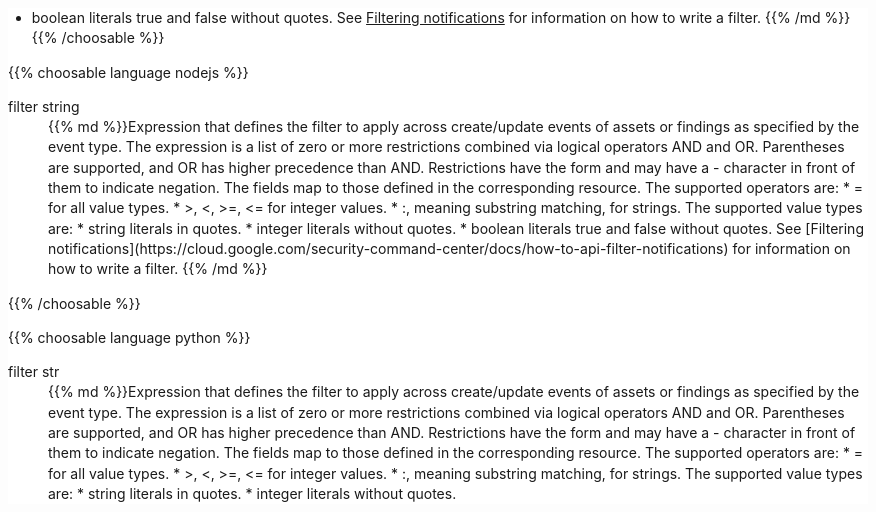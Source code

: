 * boolean literals true and false without quotes.
See
[Filtering notifications](https://cloud.google.com/security-command-center/docs/how-to-api-filter-notifications)
for information on how to write a filter.
{{% /md %}}</dd></dl>
{{% /choosable %}}

{{% choosable language nodejs %}}
<dl class="resources-properties"><dt class="property-required"
            title="Required">
        <span id="filter_nodejs">
<a href="#filter_nodejs" style="color: inherit; text-decoration: inherit;">filter</a>
</span>
        <span class="property-indicator"></span>
        <span class="property-type">string</span>
    </dt>
    <dd>{{% md %}}Expression that defines the filter to apply across create/update
events of assets or findings as specified by the event type. The
expression is a list of zero or more restrictions combined via
logical operators AND and OR. Parentheses are supported, and OR
has higher precedence than AND.
Restrictions have the form <field> <operator> <value> and may have
a - character in front of them to indicate negation. The fields
map to those defined in the corresponding resource.
The supported operators are:
* = for all value types.
* >, <, >=, <= for integer values.
* :, meaning substring matching, for strings.
The supported value types are:
* string literals in quotes.
* integer literals without quotes.
* boolean literals true and false without quotes.
See
[Filtering notifications](https://cloud.google.com/security-command-center/docs/how-to-api-filter-notifications)
for information on how to write a filter.
{{% /md %}}</dd></dl>
{{% /choosable %}}

{{% choosable language python %}}
<dl class="resources-properties"><dt class="property-required"
            title="Required">
        <span id="filter_python">
<a href="#filter_python" style="color: inherit; text-decoration: inherit;">filter</a>
</span>
        <span class="property-indicator"></span>
        <span class="property-type">str</span>
    </dt>
    <dd>{{% md %}}Expression that defines the filter to apply across create/update
events of assets or findings as specified by the event type. The
expression is a list of zero or more restrictions combined via
logical operators AND and OR. Parentheses are supported, and OR
has higher precedence than AND.
Restrictions have the form <field> <operator> <value> and may have
a - character in front of them to indicate negation. The fields
map to those defined in the corresponding resource.
The supported operators are:
* = for all value types.
* >, <, >=, <= for integer values.
* :, meaning substring matching, for strings.
The supported value types are:
* string literals in quotes.
* integer literals without quotes.